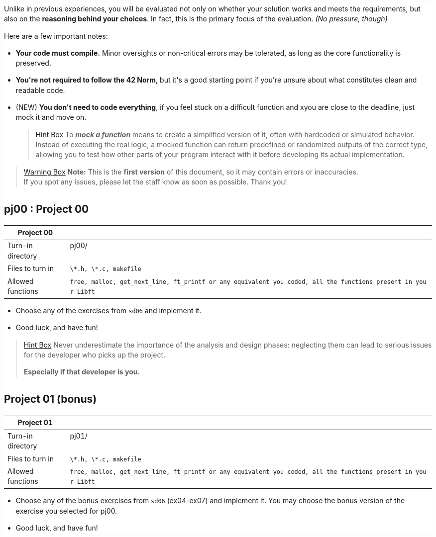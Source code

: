 Unlike in previous experiences, you will be evaluated not only on whether your solution works and meets the requirements, but also on the **reasoning behind your choices**. In fact, this is the primary focus of the evaluation. *(No pressure, though)*

Here are a few important notes:

- **Your code must compile.** Minor oversights or non-critical errors may be tolerated, as long as the core functionality is preserved.
- **You're not required to follow the 42 Norm**, but it's a good starting point if you're unsure about what constitutes clean and readable code.
- (NEW) **You don't need to code everything**, if you feel stuck on a difficult function and xyou are close to the deadline, just mock it and move on.

  > [Hint Box](_) To ***mock a function*** means to create a simplified version of it, often with hardcoded or simulated behavior. Instead of executing the real logic, a mocked function can return predefined or randomized outputs of the correct type, allowing you to test how other parts of your program interact with it before developing its actual implementation.

> [Warning Box](_) **Note:** This is the **first version** of this document, so it may contain errors or inaccuracies.  
> If you spot any issues, please let the staff know as soon as possible. Thank you!

## pj00 : Project 00

| Project 00 |  |
|---|---|
| Turn-in directory | pj00/ |
| Files to turn in | `\*.h, \*.c, makefile` |
| Allowed functions | `free, malloc, get_next_line, ft_printf or any equivalent you coded, all the functions present in your Libft` |

- Choose any of the exercises from `sd06` and implement it.

- Good luck, and have fun!

> [Hint Box](_) Never underestimate the importance of the analysis and design phases: neglecting them can lead to serious issues for the developer who picks up the project.
>
> **Especially if that developer is you.**

## Project 01 (bonus)

| Project 01 |  |
|---|---|
| Turn-in directory | pj01/ |
| Files to turn in | `\*.h, \*.c, makefile` |
| Allowed functions | `free, malloc, get_next_line, ft_printf or any equivalent you coded, all the functions present in your Libft` |

- Choose any of the bonus exercises from `sd06` (ex04-ex07) and implement it. You may choose the bonus version of the exercise you selected for pj00.

- Good luck, and have fun!
